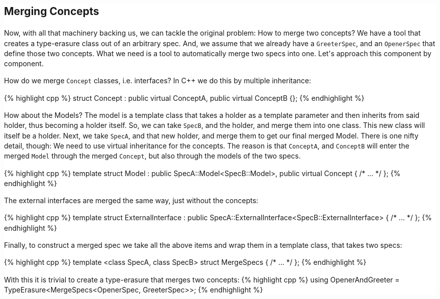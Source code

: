
## Merging Concepts

Now, with all that machinery backing us, we can tackle the original problem:
How to merge two concepts? We have a tool that creates a type-erasure class
out of an arbitrary spec. And, we assume that we already have a `GreeterSpec`,
and an `OpenerSpec` that define those two concepts. What we need is a tool to
automatically merge two specs into one. Let's approach this component by
component.

How do we merge `Concept` classes, i.e. interfaces? In C++ we do this by
multiple inheritance:

{% highlight cpp %}
struct Concept : public virtual ConceptA, public virtual ConceptB {};
{% endhighlight %}

How about the Models? The model is a template class that takes a holder as a
template parameter and then inherits from said holder, thus becoming a holder
itself. So, we can take `SpecB`, and the holder, and merge them into one class.
This new class will itself be a holder. Next, we take `SpecA`, and that new
holder, and merge them to get our final merged Model. There is one nifty
detail, though: We need to use virtual inheritance for the concepts. The
reason is that `ConceptA`, and `ConceptB` will enter the merged `Model`
through the merged `Concept`, but also through the models of the two specs.

{% highlight cpp %}
template <class Holder>
struct Model : public SpecA::Model<SpecB::Model<Holder>>,
               public virtual Concept { /* ... */ };
{% endhighlight %}

The external interfaces are merged the same way, just without the concepts:

{% highlight cpp %}
template <class Container>
struct ExternalInterface
    : public SpecA::ExternalInterface<SpecB::ExternalInterface<Container>> {
    /* ... */
};
{% endhighlight %}

Finally, to construct a merged spec we take all the above items and wrap them
in a template class, that takes two specs:

{% highlight cpp %}
template <class SpecA, class SpecB>
struct MergeSpecs {
    /* ... */
};
{% endhighlight %}

With this it is trivial to create a type-erasure that merges two concepts:
{% highlight cpp %}
using OpenerAndGreeter = TypeErasure<MergeSpecs<OpenerSpec, GreeterSpec>>;
{% endhighlight %}
